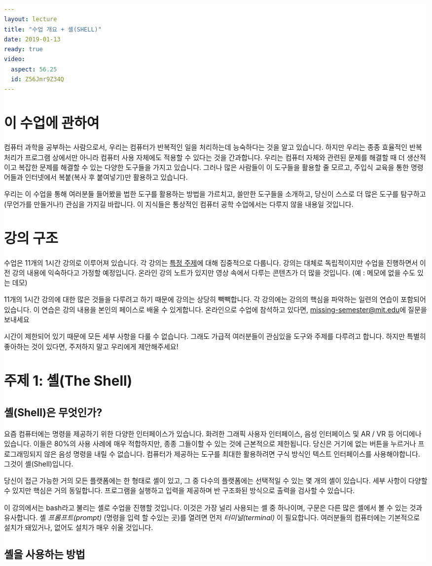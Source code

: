 ```yaml
---
layout: lecture
title: "수업 개요 + 셸(SHELL)"
date: 2019-01-13
ready: true
video:
  aspect: 56.25
  id: Z56Jmr9Z34Q
---
```


# 이 수업에 관하여

컴퓨터 과학을 공부하는 사람으로서, 우리는 컴퓨터가 반복적인 일을 처리하는데 능숙하다는 것을 알고 있습니다. 하지만 우리는 종종 효율적인 반복 처리가 프로그램 상에서만 아니라 컴퓨터 사용 자체에도 적용할 수 있다는 것을 간과합니다. 우리는 컴퓨터 자체와 관련된 문제를 해결할 때 더 생산적이고 복잡한 문제를 해결할 수 있는 다양한 도구들을 가지고 있습니다. 그러나 많은 사람들이 이 도구들을 활용할 줄 모르고, 주입식 교육을 통한 명령어들과 인터넷에서 복붙(복사 후 붙여넣기)만 활용하고 있습니다.

우리는 이 수업을 통해 여러분들 들어봤을 법한 도구를 활용하는 방법을 가르치고, 쓸만한 도구들을 소개하고, 당신이 스스로 더 많은 도구를 탐구하고(무언가를 만들거나!) 관심을 가지길 바랍니다. 이 지식들은 통상적인 컴퓨터 공학 수업에서는 다루지 않을 내용일 것입니다.

# 강의 구조

 수업은 11개의 1시간 강의로 이루어져 있습니다. 각 강의는 [특정 주제](/2020/)에 대해 집중적으로 다룹니다. 강의는 대체로 독립적이지만 수업을 진행하면서 이전 강의 내용에 익숙하다고 가정할 예정입니다. 온라인 강의 노트가 있지만 영상 속에서 다루는 콘텐츠가 더 많을 것입니다. (예 : 메모에 없을 수도 있는 데모)

11개의 1시간 강의에 대한 많은 것들을 다루려고 하기 때문에 강의는 상당히 빽빽합니다. 각 강의에는 강의의 핵심을 파악하는 일련의 연습이 포함되어 있습니다. 이 연습은 강의 내용을 본인의 페이스로 배울 수 있게합니다. 온라인으로 수업에 참석하고 있다면, [missing-semester@mit.edu](mailto:missing-semester@mit.edu)에 질문을 보내세요

시간이 제한되어 있기 때문에 모든 세부 사항을 다룰 수 없습니다. 그래도 가급적 여러분들이 관심있을 도구와 주제를 다루려고 합니다. 하지만 특별히 좋아하는 것이 있다면, 주저하지 말고 우리에게 제안해주세요!

# 주제 1: 셸(The Shell)

## 셸(Shell)은 무엇인가?

요즘 컴퓨터에는 명령을 제공하기 위한 다양한 인터페이스가 있습니다. 화려한 그래픽 사용자 인터페이스, 음성 인터페이스 및 AR / VR 등 어디에나 있습니다. 이들은 80%의 사용 사례에 매우 적합하지만, 종종 그들이할 수 있는 것에 근본적으로 제한됩니다. 당신은 거기에 없는 버튼을 누르거나 프로그래밍되지 않은 음성 명령을 내릴 수 없습니다. 컴퓨터가 제공하는 도구를 최대한 활용하려면 구식 방식인 텍스트 인터페이스를 사용해야합니다. 그것이 셸(Shell)입니다.

당신이 접근 가능한 거의 모든 플랫폼에는 한 형태로 셸이 있고, 그 중 다수의 플랫폼에는 선택적일 수 있는 몇 개의 셸이 있습니다. 세부 사항이 다양할 수 있지만 핵심은 거의 동일합니다. 프로그램을 실행하고 입력을 제공하며 반 구조화된 방식으로 출력을 검사할 수 있습니다.

이 강의에서는 bash라고 불리는 셸로 수업을 진행할 것입니다. 이것은 가장 널리 사용되는 셸 중 하나이며, 구문은 다른 많은 셸에서 볼 수 있는 것과 유사합니다. 셸 _프롬프트(prompt)_ (명령을 입력 할 수있는 곳)를 열려면 먼저 _터미널(terminal)_ 이 필요합니다. 여러분들의 컴퓨터에는 기본적으로 설치가 돼있거나, 없어도 설치가 매우 쉬울 것입니다.

## 셸을 사용하는 방법
